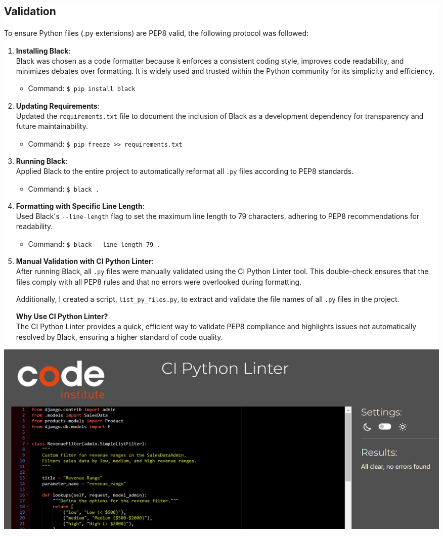 ## Validation

To ensure Python files (.py extensions) are PEP8 valid, the following protocol was followed:

1. **Installing Black**:  
   Black was chosen as a code formatter because it enforces a consistent coding style, improves code readability, and minimizes debates over formatting. It is widely used and trusted within the Python community for its simplicity and efficiency.

   - Command: `$ pip install black`

2. **Updating Requirements**:  
   Updated the `requirements.txt` file to document the inclusion of Black as a development dependency for transparency and future maintainability.

   - Command: `$ pip freeze >> requirements.txt`

3. **Running Black**:  
   Applied Black to the entire project to automatically reformat all `.py` files according to PEP8 standards.

   - Command: `$ black .`

4. **Formatting with Specific Line Length**:  
   Used Black's `--line-length` flag to set the maximum line length to 79 characters, adhering to PEP8 recommendations for readability.

   - Command: `$ black --line-length 79 .`

5. **Manual Validation with CI Python Linter**:  
   After running Black, all `.py` files were manually validated using the CI Python Linter tool. This double-check ensures that the files comply with all PEP8 rules and that no errors were overlooked during formatting.  

   Additionally, I created a script, `list_py_files.py`, to extract and validate the file names of all `.py` files in the project.

   **Why Use CI Python Linter?**  
   The CI Python Linter provides a quick, efficient way to validate PEP8 compliance and highlights issues not automatically resolved by Black, ensuring a higher standard of code quality.

![CI Python Linter Screenshot](readme-images/python-linter-screenshot.png)
